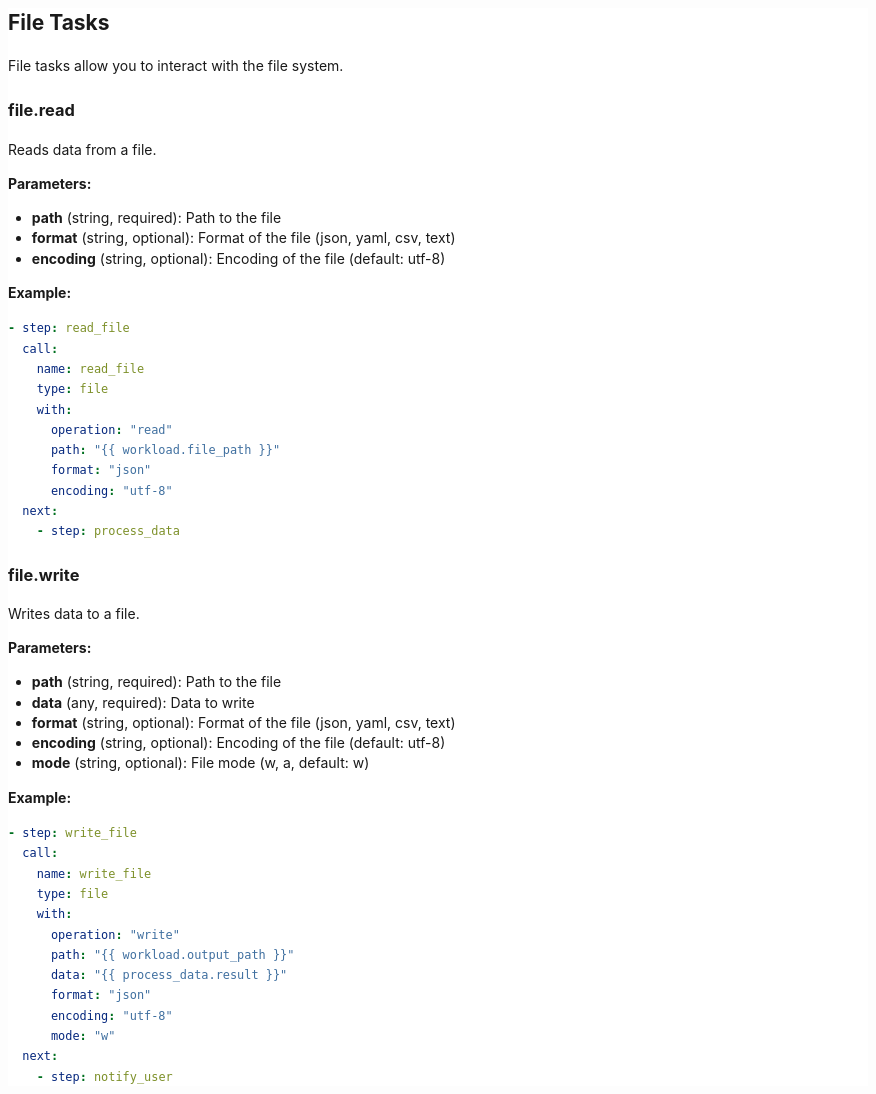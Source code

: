 ## File Tasks

File tasks allow you to interact with the file system.

### file.read

Reads data from a file.

**Parameters:**

- **path** (string, required): Path to the file
- **format** (string, optional): Format of the file (json, yaml, csv, text)
- **encoding** (string, optional): Encoding of the file (default: utf-8)

**Example:**

```yaml
- step: read_file
  call:
    name: read_file
    type: file
    with:
      operation: "read"
      path: "{{ workload.file_path }}"
      format: "json"
      encoding: "utf-8"
  next:
    - step: process_data
```

### file.write

Writes data to a file.

**Parameters:**

- **path** (string, required): Path to the file
- **data** (any, required): Data to write
- **format** (string, optional): Format of the file (json, yaml, csv, text)
- **encoding** (string, optional): Encoding of the file (default: utf-8)
- **mode** (string, optional): File mode (w, a, default: w)

**Example:**

```yaml
- step: write_file
  call:
    name: write_file
    type: file
    with:
      operation: "write"
      path: "{{ workload.output_path }}"
      data: "{{ process_data.result }}"
      format: "json"
      encoding: "utf-8"
      mode: "w"
  next:
    - step: notify_user
```
